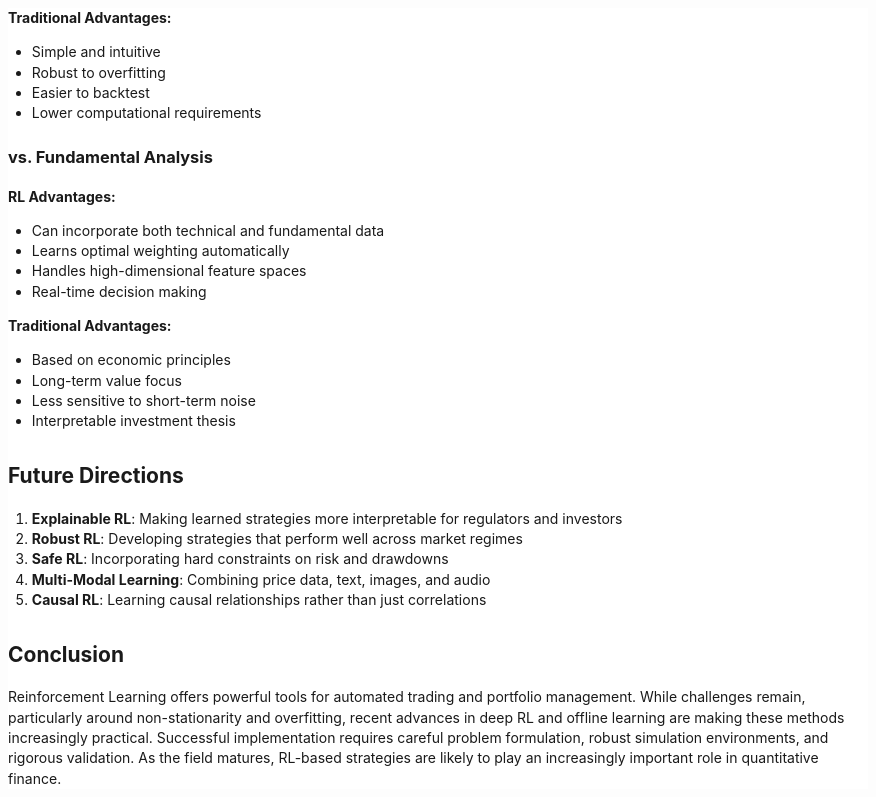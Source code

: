 **Traditional Advantages:**
- Simple and intuitive
- Robust to overfitting
- Easier to backtest
- Lower computational requirements

### vs. Fundamental Analysis

**RL Advantages:**
- Can incorporate both technical and fundamental data
- Learns optimal weighting automatically
- Handles high-dimensional feature spaces
- Real-time decision making

**Traditional Advantages:**
- Based on economic principles
- Long-term value focus
- Less sensitive to short-term noise
- Interpretable investment thesis

## Future Directions

1. **Explainable RL**: Making learned strategies more interpretable for regulators and investors
2. **Robust RL**: Developing strategies that perform well across market regimes
3. **Safe RL**: Incorporating hard constraints on risk and drawdowns
4. **Multi-Modal Learning**: Combining price data, text, images, and audio
5. **Causal RL**: Learning causal relationships rather than just correlations

## Conclusion

Reinforcement Learning offers powerful tools for automated trading and portfolio management. While challenges remain, particularly around non-stationarity and overfitting, recent advances in deep RL and offline learning are making these methods increasingly practical. Successful implementation requires careful problem formulation, robust simulation environments, and rigorous validation. As the field matures, RL-based strategies are likely to play an increasingly important role in quantitative finance.
